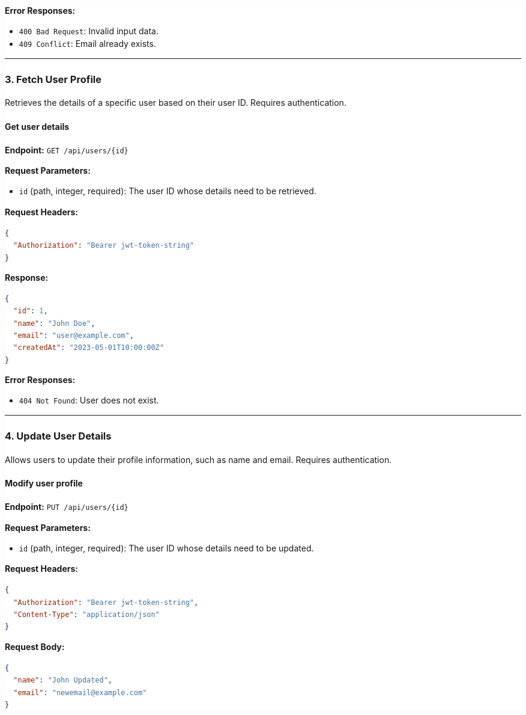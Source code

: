 **Error Responses:**
- `400 Bad Request`: Invalid input data.
- `409 Conflict`: Email already exists.

---

### 3. Fetch User Profile
Retrieves the details of a specific user based on their user ID. Requires authentication.

#### Get user details
**Endpoint:** `GET /api/users/{id}`

**Request Parameters:**
- `id` (path, integer, required): The user ID whose details need to be retrieved.

**Request Headers:**
```json
{
  "Authorization": "Bearer jwt-token-string"
}
```

**Response:**
```json
{
  "id": 1,
  "name": "John Doe",
  "email": "user@example.com",
  "createdAt": "2023-05-01T10:00:00Z"
}
```

**Error Responses:**
- `404 Not Found`: User does not exist.

---

### 4. Update User Details
Allows users to update their profile information, such as name and email. Requires authentication.

#### Modify user profile
**Endpoint:** `PUT /api/users/{id}`

**Request Parameters:**
- `id` (path, integer, required): The user ID whose details need to be updated.

**Request Headers:**
```json
{
  "Authorization": "Bearer jwt-token-string",
  "Content-Type": "application/json"
}
```

**Request Body:**
```json
{
  "name": "John Updated",
  "email": "newemail@example.com"
}
```
